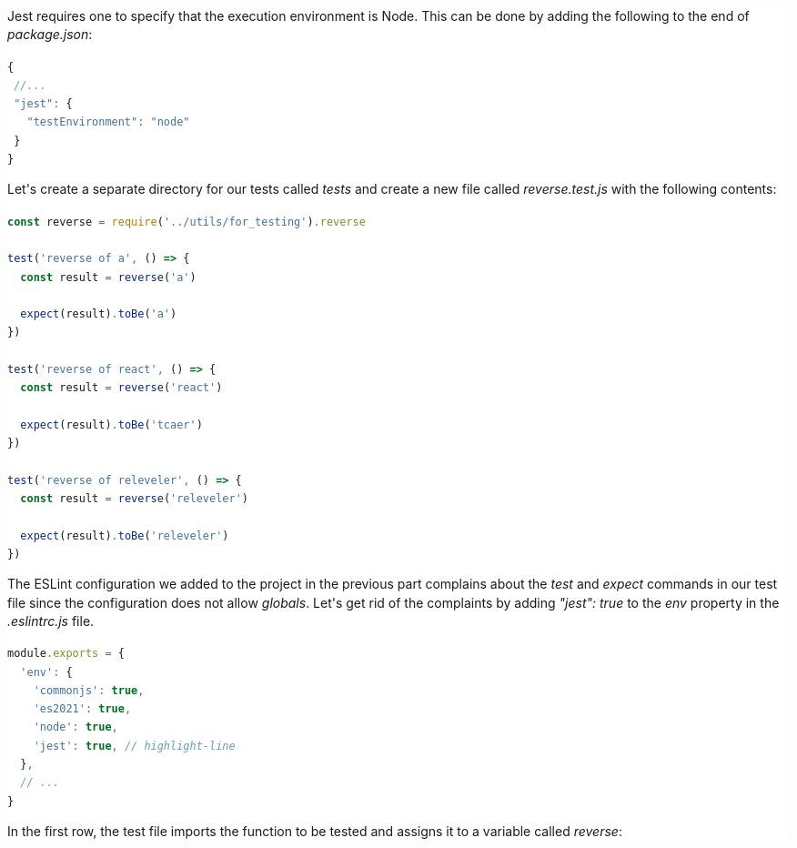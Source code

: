 Jest requires one to specify that the execution environment is Node.
This can be done by adding the following to the end of <i>package.json</i>:

```js
{
 //...
 "jest": {
   "testEnvironment": "node"
 }
}
```

Let's create a separate directory for our tests called <i>tests</i> and create a new file called <i>reverse.test.js</i> with the following contents:

```js
const reverse = require('../utils/for_testing').reverse

test('reverse of a', () => {
  const result = reverse('a')

  expect(result).toBe('a')
})

test('reverse of react', () => {
  const result = reverse('react')

  expect(result).toBe('tcaer')
})

test('reverse of releveler', () => {
  const result = reverse('releveler')

  expect(result).toBe('releveler')
})
```

The ESLint configuration we added to the project in the previous part complains about the *test* and *expect* commands in our test file since the configuration does not allow <i>globals</i>.
Let's get rid of the complaints by adding <i>"jest": true</i> to the <i>env</i> property in the <i>.eslintrc.js</i> file.

```js
module.exports = {
  'env': {
    'commonjs': true,
    'es2021': true,
    'node': true,
    'jest': true, // highlight-line
  },
  // ...
}
```

In the first row, the test file imports the function to be tested and assigns it to a variable called *reverse*:

